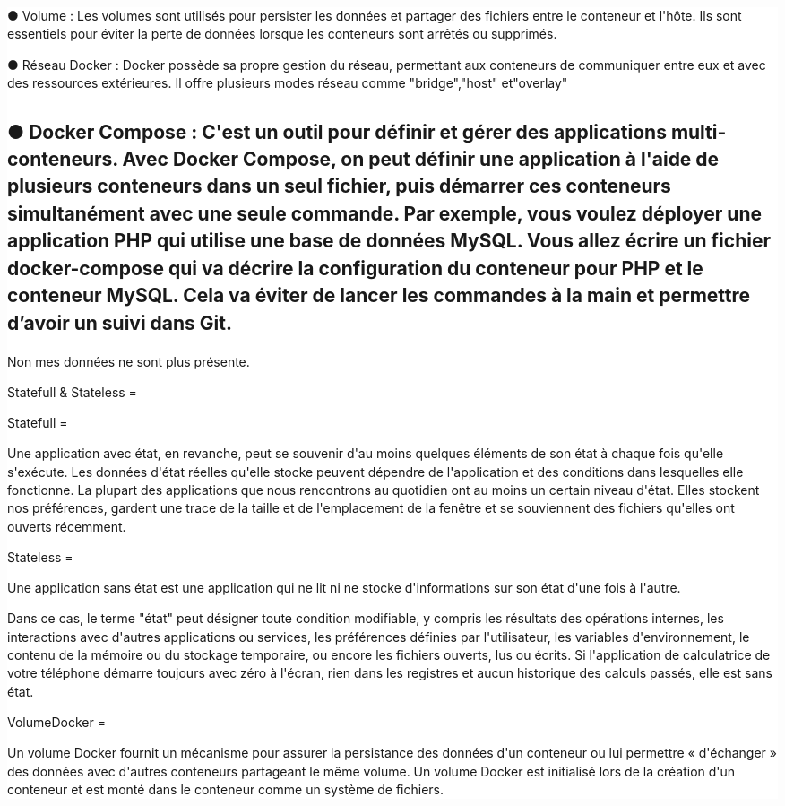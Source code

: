 ● Volume : Les volumes sont utilisés pour persister les données et partager des
fichiers entre le conteneur et l'hôte. Ils sont essentiels pour éviter la perte de
données lorsque les conteneurs sont arrêtés ou supprimés.

● Réseau Docker : Docker possède sa propre gestion du réseau, permettant aux
conteneurs de communiquer entre eux et avec des ressources extérieures. Il
offre plusieurs modes réseau comme "bridge","host" et"overlay"

● Docker Compose : C'est un outil pour définir et gérer des applications
multi-conteneurs. Avec Docker Compose, on peut définir une application à
l'aide de plusieurs conteneurs dans un seul fichier, puis démarrer ces conteneurs
simultanément avec une seule commande. Par exemple, vous voulez déployer
une application PHP qui utilise une base de données MySQL. Vous allez écrire
un fichier docker-compose qui va décrire la configuration du conteneur pour
PHP et le conteneur MySQL. Cela va éviter de lancer les commandes à la main
et permettre d’avoir un suivi dans Git.
 -----




Non mes données ne sont plus présente.




Statefull & Stateless =

Statefull =



Une application avec état, en revanche, peut se souvenir d'au moins quelques éléments de son état à chaque fois qu'elle s'exécute. Les données d'état réelles qu'elle stocke peuvent dépendre de l'application et des conditions dans lesquelles elle fonctionne. La plupart des applications que nous rencontrons au quotidien ont au moins un certain niveau d'état. Elles stockent nos préférences, gardent une trace de la taille et de l'emplacement de la fenêtre et se souviennent des fichiers qu'elles ont ouverts récemment.





Stateless = 

Une application sans état est une application qui ne lit ni ne stocke d'informations sur son état d'une fois à l'autre.

Dans ce cas, le terme "état" peut désigner toute condition modifiable, y compris les résultats des opérations internes, les interactions avec d'autres applications ou services, les préférences définies par l'utilisateur, les variables d'environnement, le contenu de la mémoire ou du stockage temporaire, ou encore les fichiers ouverts, lus ou écrits. Si l'application de calculatrice de votre téléphone démarre toujours avec zéro à l'écran, rien dans les registres et aucun historique des calculs passés, elle est sans état.

VolumeDocker = 



Un volume Docker fournit un mécanisme pour assurer la persistance des données d'un conteneur ou lui permettre « d'échanger » des données avec d'autres conteneurs partageant le même volume. Un volume Docker est initialisé lors de la création d'un conteneur et est monté dans le conteneur comme un système de fichiers.

